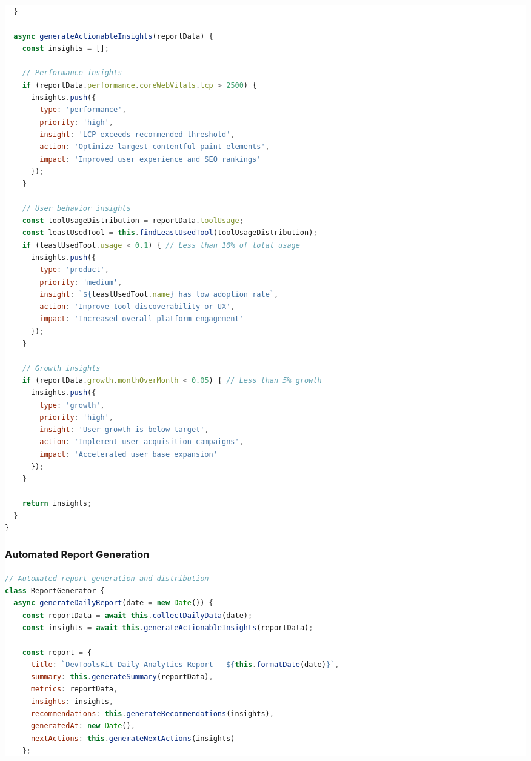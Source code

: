```javascript
  }

  async generateActionableInsights(reportData) {
    const insights = [];

    // Performance insights
    if (reportData.performance.coreWebVitals.lcp > 2500) {
      insights.push({
        type: 'performance',
        priority: 'high',
        insight: 'LCP exceeds recommended threshold',
        action: 'Optimize largest contentful paint elements',
        impact: 'Improved user experience and SEO rankings'
      });
    }

    // User behavior insights
    const toolUsageDistribution = reportData.toolUsage;
    const leastUsedTool = this.findLeastUsedTool(toolUsageDistribution);
    if (leastUsedTool.usage < 0.1) { // Less than 10% of total usage
      insights.push({
        type: 'product',
        priority: 'medium',
        insight: `${leastUsedTool.name} has low adoption rate`,
        action: 'Improve tool discoverability or UX',
        impact: 'Increased overall platform engagement'
      });
    }

    // Growth insights
    if (reportData.growth.monthOverMonth < 0.05) { // Less than 5% growth
      insights.push({
        type: 'growth',
        priority: 'high',
        insight: 'User growth is below target',
        action: 'Implement user acquisition campaigns',
        impact: 'Accelerated user base expansion'
      });
    }

    return insights;
  }
}
```

### **Automated Report Generation**
```javascript
// Automated report generation and distribution
class ReportGenerator {
  async generateDailyReport(date = new Date()) {
    const reportData = await this.collectDailyData(date);
    const insights = await this.generateActionableInsights(reportData);
    
    const report = {
      title: `DevToolsKit Daily Analytics Report - ${this.formatDate(date)}`,
      summary: this.generateSummary(reportData),
      metrics: reportData,
      insights: insights,
      recommendations: this.generateRecommendations(insights),
      generatedAt: new Date(),
      nextActions: this.generateNextActions(insights)
    };

```